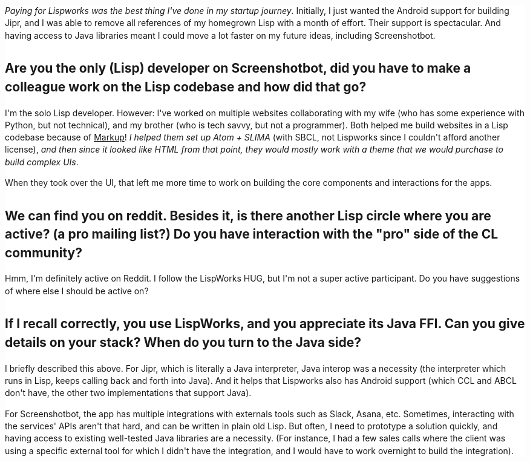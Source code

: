 *Paying for Lispworks was the best thing I've done in my startup
journey*. Initially, I just wanted the Android support for building
Jipr, and I was able to remove all references of my homegrown Lisp
with a month of effort. Their support is spectacular. And having
access to Java libraries meant I could move a lot faster on my future
ideas, including Screenshotbot.

[^4]: https://github.com/tdrhq/mini-lisp


## Are you the only (Lisp) developer on Screenshotbot, did you have to make a colleague work on the Lisp codebase and how did that go?

I'm the solo Lisp developer. However: I've worked on multiple websites
collaborating with my wife (who has some experience with Python, but
not technical), and my brother (who is tech savvy, but not a
programmer). Both helped me build websites in a Lisp codebase because
of [Markup](https://github.com/moderninterpreters/markup)! *I helped them set up Atom + SLIMA* (with SBCL, not
Lispworks since I couldn't afford another license), *and then since it
looked like HTML from that point, they would mostly work with a theme
that we would purchase to build complex UIs*.

When they took over the UI, that left me more time to work on building
the core components and interactions for the apps.


## We can find you on reddit. Besides it, is there another Lisp circle where you are active? (a pro mailing list?) Do you have interaction with the "pro" side of the CL community?

Hmm, I'm definitely active on Reddit. I follow the LispWorks HUG, but
I'm not a super active participant. Do you have suggestions of where
else I should be active on?

## If I recall correctly, you use LispWorks, and you appreciate its Java FFI. Can you give details on your stack? When do you turn to the Java side?

I briefly described this above. For Jipr, which is literally a Java
interpreter, Java interop was a necessity (the interpreter which runs
in Lisp, keeps calling back and forth into Java). And it helps that
Lispworks also has Android support (which CCL and ABCL don't have, the
other two implementations that support Java).

For Screenshotbot, the app has multiple integrations with externals
tools such as Slack, Asana, etc. Sometimes, interacting with the
services' APIs aren't that hard, and can be written in plain old
Lisp. But often, I need to prototype a solution quickly, and having
access to existing well-tested Java libraries are a necessity. (For
instance, I had a few sales calls where the client was using a
specific external tool for which I didn't have the integration, and I
would have to work overnight to build the integration).


[^1]: https://www.linkedin.com/in/reuben-noronha/?miniProfileUrn=urn%3Ali%3Afs_miniProfile%3AACoAAAsEnhABsKiB51XHsvofsDRNmKm8mKEaxOg
[^2]: https://www.linkedin.com/search/results/all/?keywords=lilibeth%20bustos%20linares&origin=RICH_QUERY_SUGGESTION&position=0&searchId=11575c64-025c-46c3-b812-c8f19e298680&sid=ZY7
[^3]: https://www.linkedin.com/in/francescostumpo/
[^6]: an object-persistence library with transactions for CL: https://github.com/hanshuebner/bknr-datastore/ See also this [good tutorial on Medium](https://ashok-khanna.medium.com/persistent-in-memory-data-storage-in-common-lisp-b-k-n-r-37f8ae76042f).